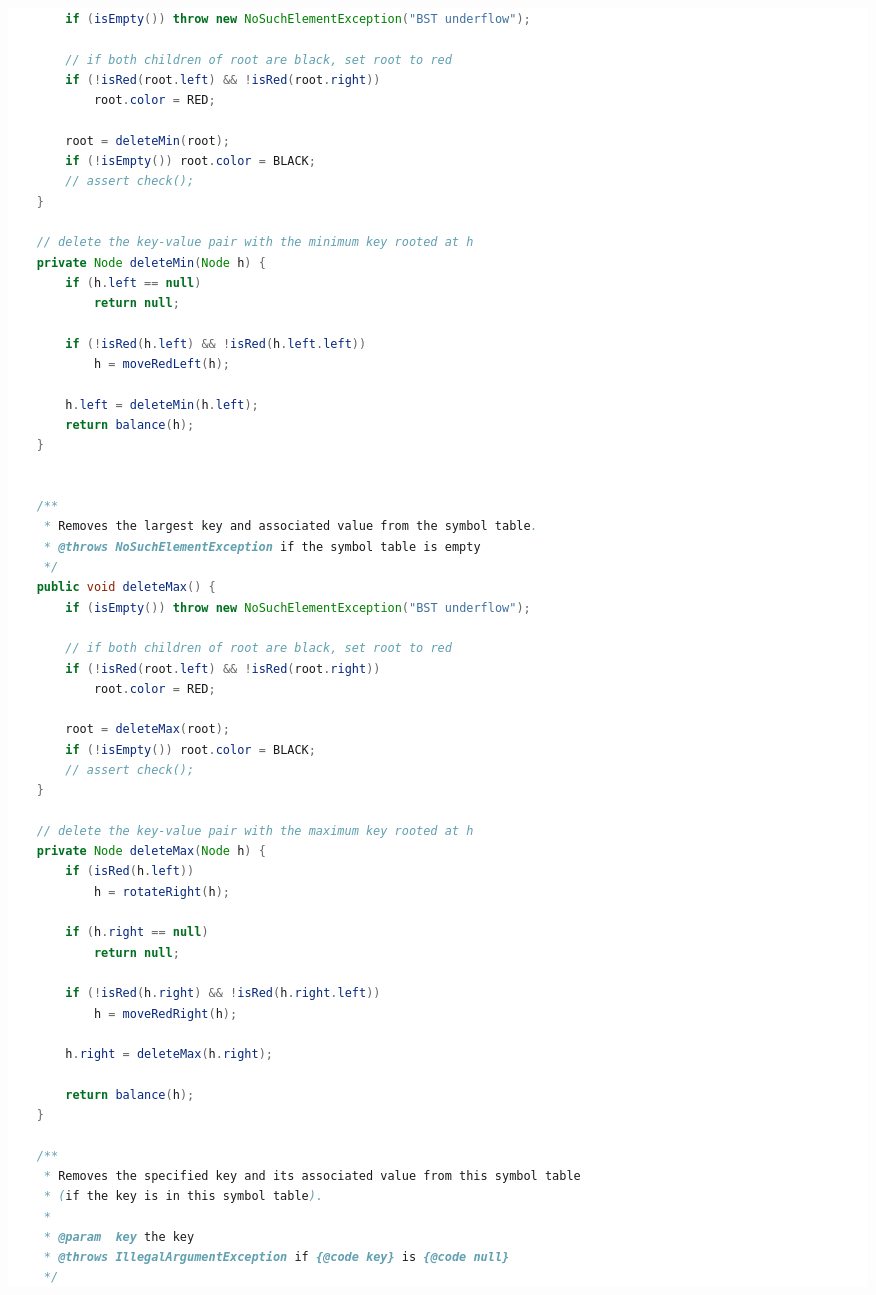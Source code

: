 ```java
        if (isEmpty()) throw new NoSuchElementException("BST underflow");

        // if both children of root are black, set root to red
        if (!isRed(root.left) && !isRed(root.right))
            root.color = RED;

        root = deleteMin(root);
        if (!isEmpty()) root.color = BLACK;
        // assert check();
    }

    // delete the key-value pair with the minimum key rooted at h
    private Node deleteMin(Node h) { 
        if (h.left == null)
            return null;

        if (!isRed(h.left) && !isRed(h.left.left))
            h = moveRedLeft(h);

        h.left = deleteMin(h.left);
        return balance(h);
    }


    /**
     * Removes the largest key and associated value from the symbol table.
     * @throws NoSuchElementException if the symbol table is empty
     */
    public void deleteMax() {
        if (isEmpty()) throw new NoSuchElementException("BST underflow");

        // if both children of root are black, set root to red
        if (!isRed(root.left) && !isRed(root.right))
            root.color = RED;

        root = deleteMax(root);
        if (!isEmpty()) root.color = BLACK;
        // assert check();
    }

    // delete the key-value pair with the maximum key rooted at h
    private Node deleteMax(Node h) { 
        if (isRed(h.left))
            h = rotateRight(h);

        if (h.right == null)
            return null;

        if (!isRed(h.right) && !isRed(h.right.left))
            h = moveRedRight(h);

        h.right = deleteMax(h.right);

        return balance(h);
    }

    /**
     * Removes the specified key and its associated value from this symbol table     
     * (if the key is in this symbol table).    
     *
     * @param  key the key
     * @throws IllegalArgumentException if {@code key} is {@code null}
     */
```
